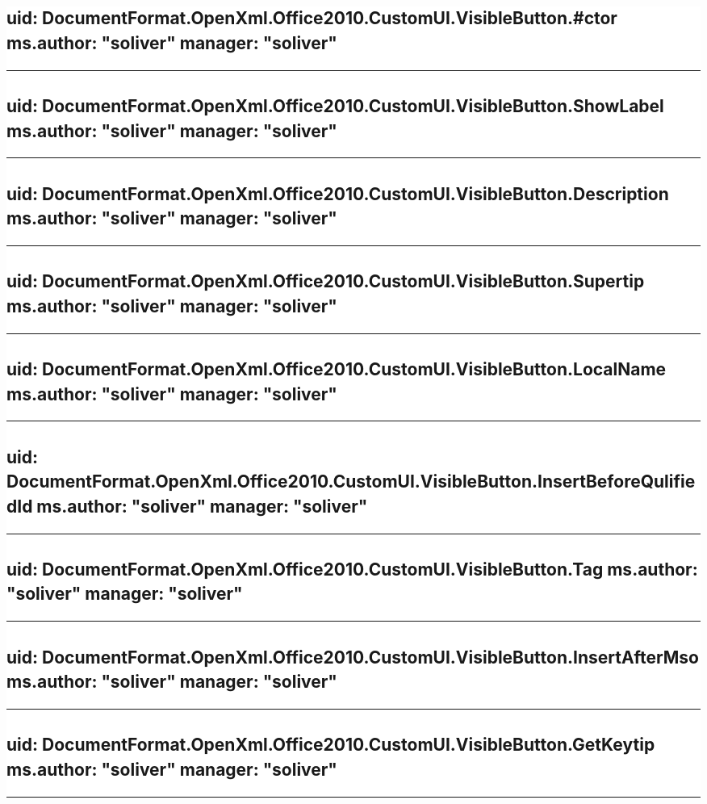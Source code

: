 uid: DocumentFormat.OpenXml.Office2010.CustomUI.VisibleButton.#ctor
ms.author: "soliver"
manager: "soliver"
---

---
uid: DocumentFormat.OpenXml.Office2010.CustomUI.VisibleButton.ShowLabel
ms.author: "soliver"
manager: "soliver"
---

---
uid: DocumentFormat.OpenXml.Office2010.CustomUI.VisibleButton.Description
ms.author: "soliver"
manager: "soliver"
---

---
uid: DocumentFormat.OpenXml.Office2010.CustomUI.VisibleButton.Supertip
ms.author: "soliver"
manager: "soliver"
---

---
uid: DocumentFormat.OpenXml.Office2010.CustomUI.VisibleButton.LocalName
ms.author: "soliver"
manager: "soliver"
---

---
uid: DocumentFormat.OpenXml.Office2010.CustomUI.VisibleButton.InsertBeforeQulifiedId
ms.author: "soliver"
manager: "soliver"
---

---
uid: DocumentFormat.OpenXml.Office2010.CustomUI.VisibleButton.Tag
ms.author: "soliver"
manager: "soliver"
---

---
uid: DocumentFormat.OpenXml.Office2010.CustomUI.VisibleButton.InsertAfterMso
ms.author: "soliver"
manager: "soliver"
---

---
uid: DocumentFormat.OpenXml.Office2010.CustomUI.VisibleButton.GetKeytip
ms.author: "soliver"
manager: "soliver"
---

---
